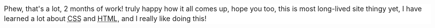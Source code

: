 Phew, that's a lot, 2 months of work! truly happy how it all comes up, hope you too, this is most long-lived site thingy yet, I have learned a lot about <abbr title="Cascading Style Sheets">CSS</abbr> and <abbr title="HyperText Markup Language">HTML</abbr>, and I really like doing this!

<script type="text/javascript">
	function playAudio(url) {
		new Audio(url).play();
	}
</script>
